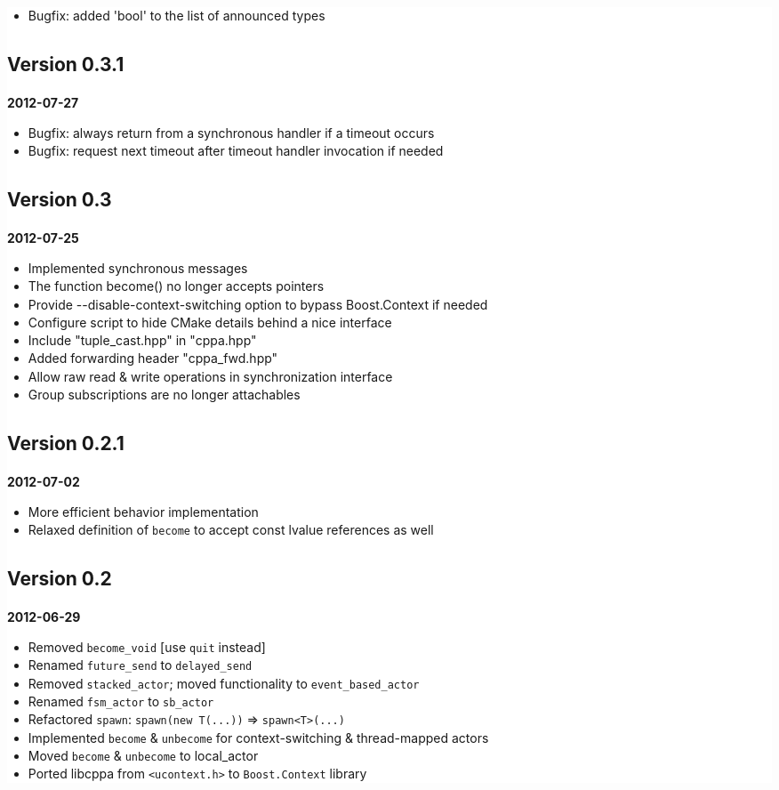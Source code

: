 - Bugfix: added 'bool' to the list of announced types

Version 0.3.1
-------------

__2012-07-27__

- Bugfix: always return from a synchronous handler if a timeout occurs
- Bugfix: request next timeout after timeout handler invocation if needed

Version 0.3
-----------

__2012-07-25__

- Implemented synchronous messages
- The function become() no longer accepts pointers
- Provide --disable-context-switching option to bypass Boost.Context if needed
- Configure script to hide CMake details behind a nice interface
- Include "tuple_cast.hpp" in "cppa.hpp"
- Added forwarding header "cppa_fwd.hpp"
- Allow raw read & write operations in synchronization interface
- Group subscriptions are no longer attachables

Version 0.2.1
-------------

__2012-07-02__

- More efficient behavior implementation
- Relaxed definition of `become` to accept const lvalue references as well

Version 0.2
-----------

__2012-06-29__

- Removed `become_void` [use `quit` instead]
- Renamed `future_send` to `delayed_send`
- Removed `stacked_actor`; moved functionality to `event_based_actor`
- Renamed `fsm_actor` to `sb_actor`
- Refactored `spawn`: `spawn(new T(...))` => `spawn<T>(...)`
- Implemented `become` & `unbecome` for context-switching & thread-mapped actors
- Moved `become` & `unbecome` to local_actor
- Ported libcppa from `<ucontext.h>` to `Boost.Context` library
